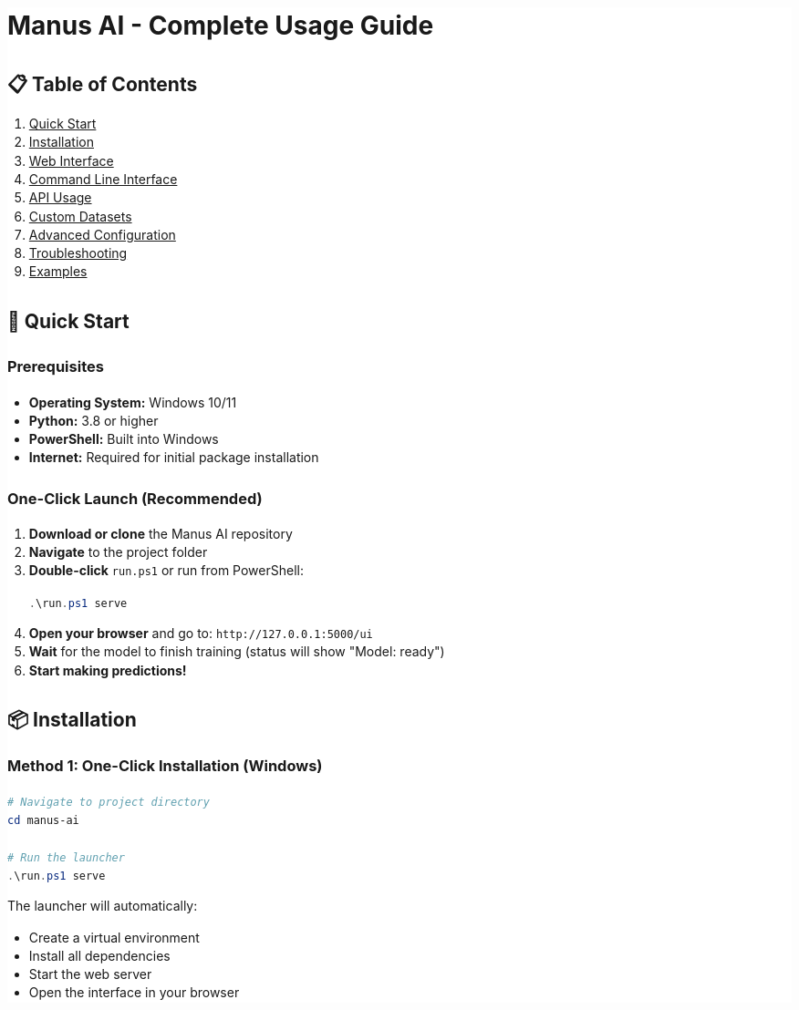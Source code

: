 # Manus AI - Complete Usage Guide

## 📋 Table of Contents
1. [Quick Start](#quick-start)
2. [Installation](#installation)
3. [Web Interface](#web-interface)
4. [Command Line Interface](#command-line-interface)
5. [API Usage](#api-usage)
6. [Custom Datasets](#custom-datasets)
7. [Advanced Configuration](#advanced-configuration)
8. [Troubleshooting](#troubleshooting)
9. [Examples](#examples)

## 🚀 Quick Start

### Prerequisites
- **Operating System:** Windows 10/11
- **Python:** 3.8 or higher
- **PowerShell:** Built into Windows
- **Internet:** Required for initial package installation

### One-Click Launch (Recommended)
1. **Download or clone** the Manus AI repository
2. **Navigate** to the project folder
3. **Double-click** `run.ps1` or run from PowerShell:
   ```powershell
   .\run.ps1 serve
   ```
4. **Open your browser** and go to: `http://127.0.0.1:5000/ui`
5. **Wait** for the model to finish training (status will show "Model: ready")
6. **Start making predictions!**

## 📦 Installation

### Method 1: One-Click Installation (Windows)
```powershell
# Navigate to project directory
cd manus-ai

# Run the launcher
.\run.ps1 serve
```

The launcher will automatically:
- Create a virtual environment
- Install all dependencies
- Start the web server
- Open the interface in your browser
